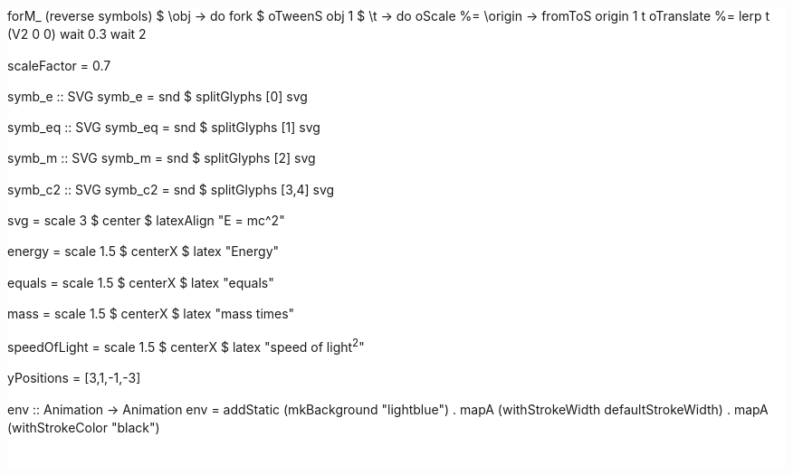   forM_ (reverse symbols) $ \obj -> do
    fork $ oTweenS obj 1 $ \t -> do
      oScale %= \origin -> fromToS origin 1 t
      oTranslate %= lerp t (V2 0 0)
    wait 0.3
  wait 2

scaleFactor = 0.7

symb_e :: SVG
symb_e = snd $ splitGlyphs [0] svg

symb_eq :: SVG
symb_eq = snd $ splitGlyphs [1] svg

symb_m :: SVG
symb_m = snd $ splitGlyphs [2] svg

symb_c2 :: SVG
symb_c2 = snd $ splitGlyphs [3,4] svg

svg = scale 3 $ center $
  latexAlign "E = mc^2"

energy = scale 1.5 $ centerX $
  latex "Energy"

equals = scale 1.5 $ centerX $
  latex "equals"

mass = scale 1.5 $ centerX $
  latex "mass times"

speedOfLight = scale 1.5 $ centerX $
  latex "speed of light$^2$"

yPositions = [3,1,-1,-3]

env :: Animation -> Animation
env = addStatic (mkBackground "lightblue") .
  mapA (withStrokeWidth defaultStrokeWidth) .
  mapA (withStrokeColor "black")
</pre>

&nbsp;














<script>
  setTimeout(function () {
    const pres = document.querySelectorAll(".interactive");
    var delay=0;
    for(var i=0; i<pres.length; i++) {
      const elt = pres[i];
      setTimeout(function() {
        embedPlayground(elt);
      },delay);
      delay += 0;
    }
  },0);
</script>